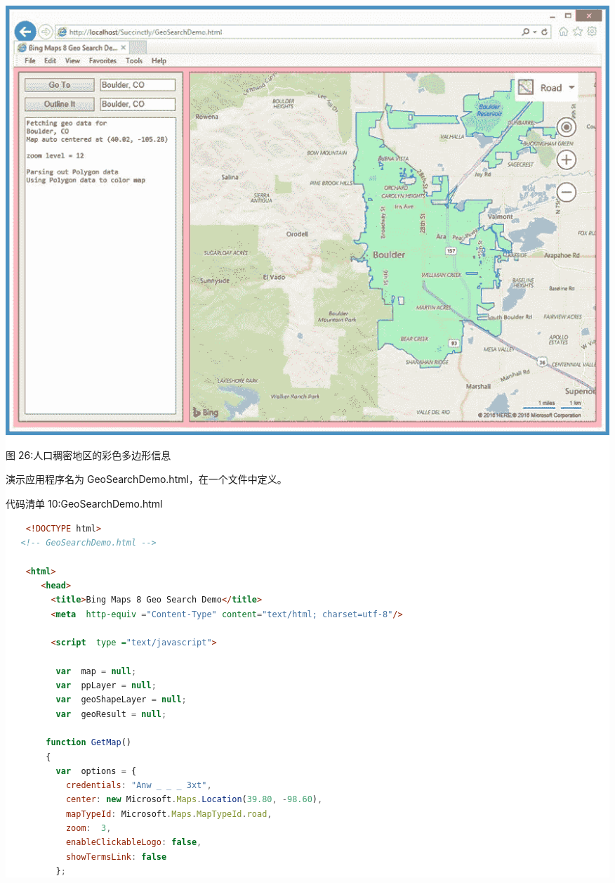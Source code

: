 ![](img/image026.jpg)

图 26:人口稠密地区的彩色多边形信息

演示应用程序名为 GeoSearchDemo.html，在一个文件中定义。

代码清单 10:GeoSearchDemo.html

```html
    <!DOCTYPE html>
   <!-- GeoSearchDemo.html -->

    <html>
       <head>
         <title>Bing Maps 8 Geo Search Demo</title>
         <meta  http-equiv ="Content-Type" content="text/html; charset=utf-8"/>

         <script  type ="text/javascript">

          var  map = null;
          var  ppLayer = null;
          var  geoShapeLayer = null;
          var  geoResult = null;

        function GetMap()
        {
          var  options = {
            credentials: "Anw _ _ _ 3xt",
            center: new Microsoft.Maps.Location(39.80, -98.60),
            mapTypeId: Microsoft.Maps.MapTypeId.road,
            zoom:  3,
            enableClickableLogo: false,
            showTermsLink: false
          };

```